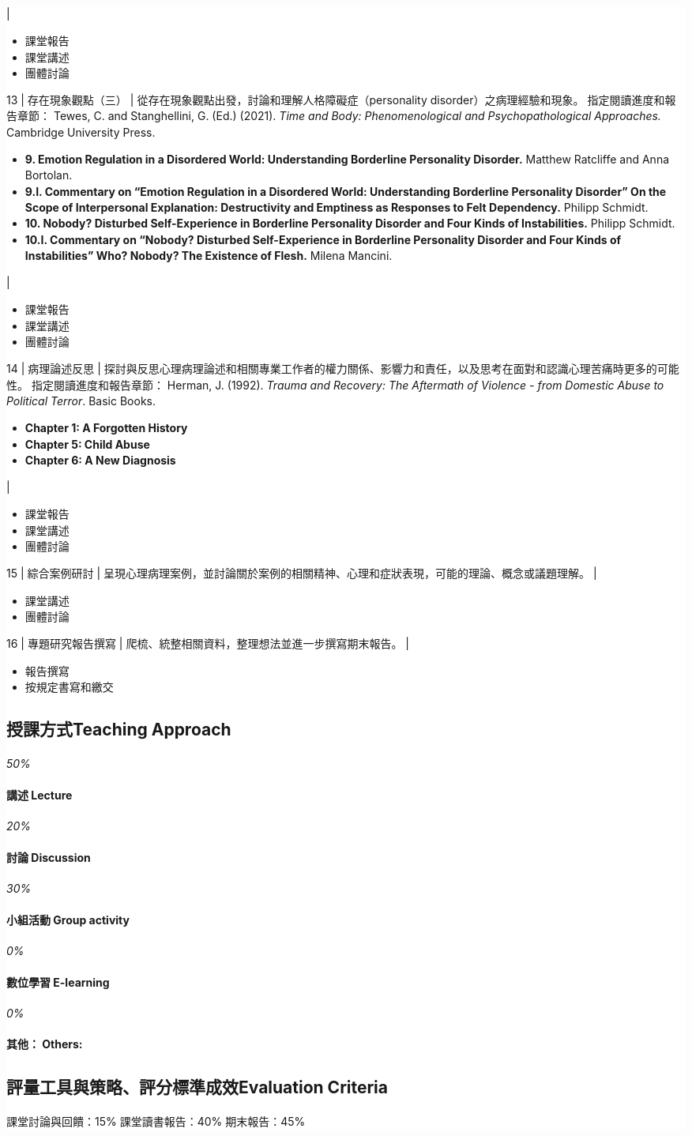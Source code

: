 | 
  * 課堂報告
  * 課堂講述
  * 團體討論

  
13 |  存在現象觀點（三） |  從存在現象觀點出發，討論和理解人格障礙症（personality disorder）之病理經驗和現象。 指定閱讀進度和報告章節： Tewes, C. and Stanghellini, G. (Ed.) (2021). _Time and Body: Phenomenological and Psychopathological Approaches._ Cambridge University Press.
  * **9. Emotion Regulation in a Disordered World: Understanding Borderline Personality Disorder.** Matthew Ratcliffe and Anna Bortolan.
  * **9.I. Commentary on “Emotion Regulation in a Disordered World: Understanding Borderline Personality Disorder” On the Scope of Interpersonal Explanation: Destructivity and Emptiness as Responses to Felt Dependency.** Philipp Schmidt.
  * **10. Nobody? Disturbed Self-Experience in Borderline Personality Disorder and Four Kinds of Instabilities.** Philipp Schmidt.
  * **10.I. Commentary on “Nobody? Disturbed Self-Experience in Borderline Personality Disorder and Four Kinds of Instabilities” Who? Nobody? The Existence of Flesh.** Milena Mancini.

| 
  * 課堂報告
  * 課堂講述
  * 團體討論

  
14 |  病理論述反思 |  探討與反思心理病理論述和相關專業工作者的權力關係、影響力和責任，以及思考在面對和認識心理苦痛時更多的可能性。 指定閱讀進度和報告章節： Herman, J. (1992). _Trauma and Recovery: The Aftermath of Violence - from Domestic Abuse to Political Terror_. Basic Books.
  * **Chapter 1: A Forgotten History**
  * **Chapter 5: Child Abuse**
  * **Chapter 6: A New Diagnosis**

| 
  * 課堂報告
  * 課堂講述
  * 團體討論

  
15 |  綜合案例研討 |  呈現心理病理案例，並討論關於案例的相關精神、心理和症狀表現，可能的理論、概念或議題理解。 | 
  * 課堂講述
  * 團體討論

  
16 |  專題研究報告撰寫 |  爬梳、統整相關資料，整理想法並進一步撰寫期末報告。 | 
  * 報告撰寫
  * 按規定書寫和繳交

  
##  授課方式Teaching Approach
_50%_
####  講述 Lecture
_20%_
####  討論 Discussion
_30%_
####  小組活動 Group activity
_0%_
####  數位學習 E-learning
_0%_
####  其他： Others:
##  評量工具與策略、評分標準成效Evaluation Criteria
課堂討論與回饋：15%
課堂讀書報告：40%
期末報告：45%